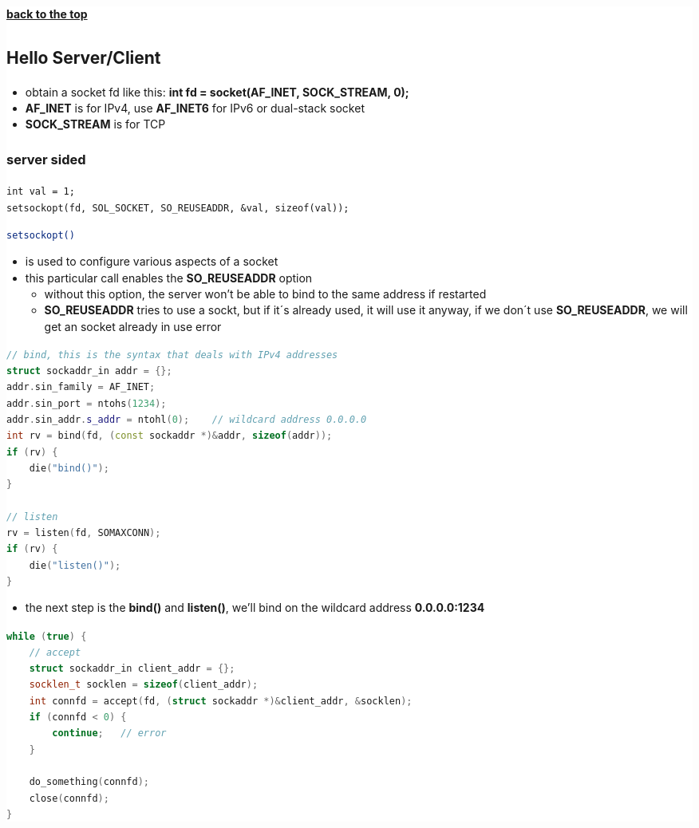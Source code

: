 #### [back to the top](https://github.com/denispivo/Build-Your-Own-Redis-with-CPP?tab=readme-ov-file#build-your-own-redis-with-cpp)

## Hello Server/Client

- obtain a socket fd like this: **int fd = socket(AF_INET, SOCK_STREAM, 0);**
- **AF_INET** is for IPv4, use **AF_INET6** for IPv6 or dual-stack socket
- **SOCK_STREAM** is for TCP

### server sided

```new-syscall
int val = 1;
setsockopt(fd, SOL_SOCKET, SO_REUSEADDR, &val, sizeof(val));
```

```bash
setsockopt()
```

- is used to configure various aspects of a socket
- this particular call enables the **SO_REUSEADDR** option
    - without this option, the server won’t be able to bind to the same address if restarted
    - **SO_REUSEADDR** tries to use a sockt, but if it´s already used, it will use it anyway, if we don´t use **SO_REUSEADDR**, we will get an socket already in use error

```cpp
// bind, this is the syntax that deals with IPv4 addresses
struct sockaddr_in addr = {};
addr.sin_family = AF_INET;
addr.sin_port = ntohs(1234);
addr.sin_addr.s_addr = ntohl(0);    // wildcard address 0.0.0.0
int rv = bind(fd, (const sockaddr *)&addr, sizeof(addr));
if (rv) {
    die("bind()");
}

// listen
rv = listen(fd, SOMAXCONN);
if (rv) {
    die("listen()");
}
```

- the next step is the **bind()** and **listen()**, we’ll bind on the wildcard address **0.0.0.0:1234**

```cpp
while (true) {
    // accept
    struct sockaddr_in client_addr = {};
    socklen_t socklen = sizeof(client_addr);
    int connfd = accept(fd, (struct sockaddr *)&client_addr, &socklen);
    if (connfd < 0) {
        continue;   // error
    }

    do_something(connfd);
    close(connfd);
}
```
